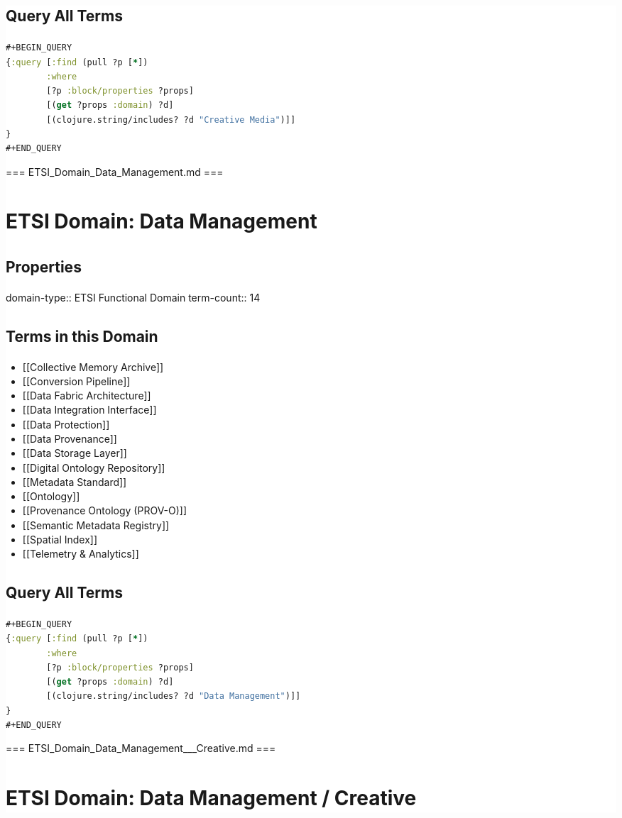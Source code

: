 ## Query All Terms
```clojure
#+BEGIN_QUERY
{:query [:find (pull ?p [*])
        :where
        [?p :block/properties ?props]
        [(get ?props :domain) ?d]
        [(clojure.string/includes? ?d "Creative Media")]]
}
#+END_QUERY
```
=== ETSI_Domain_Data_Management.md ===
# ETSI Domain: Data Management

## Properties
domain-type:: ETSI Functional Domain
term-count:: 14

## Terms in this Domain

- [[Collective Memory Archive]]
- [[Conversion Pipeline]]
- [[Data Fabric Architecture]]
- [[Data Integration Interface]]
- [[Data Protection]]
- [[Data Provenance]]
- [[Data Storage Layer]]
- [[Digital Ontology Repository]]
- [[Metadata Standard]]
- [[Ontology]]
- [[Provenance Ontology (PROV-O)]]
- [[Semantic Metadata Registry]]
- [[Spatial Index]]
- [[Telemetry & Analytics]]

## Query All Terms
```clojure
#+BEGIN_QUERY
{:query [:find (pull ?p [*])
        :where
        [?p :block/properties ?props]
        [(get ?props :domain) ?d]
        [(clojure.string/includes? ?d "Data Management")]]
}
#+END_QUERY
```
=== ETSI_Domain_Data_Management___Creative.md ===
# ETSI Domain: Data Management / Creative
